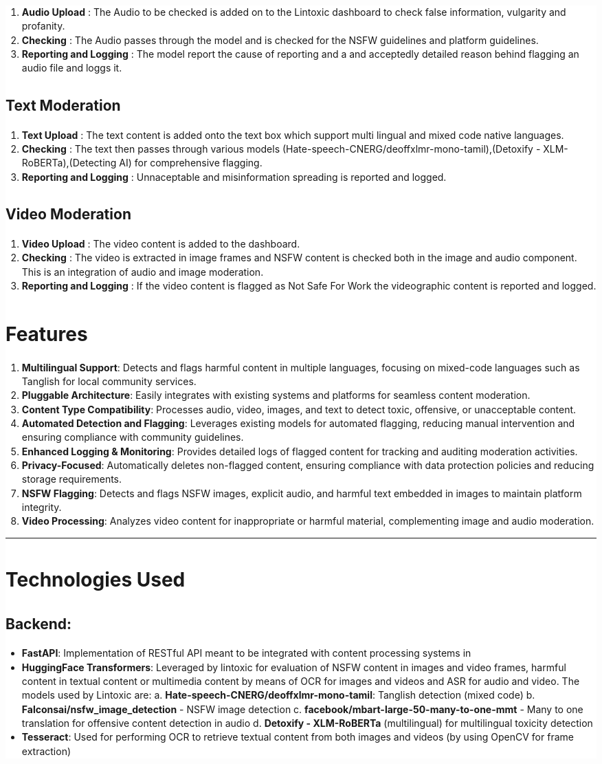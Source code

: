 1. **Audio Upload** : The Audio to be checked is added on to the Lintoxic dashboard to check false information, vulgarity and profanity.
2. **Checking** : The Audio passes through the model and is checked for the NSFW guidelines and platform guidelines.
3. **Reporting and Logging** : The model report the cause of reporting and a and acceptedly detailed reason behind flagging an audio file and loggs it.

## Text Moderation

1. **Text Upload** : The text content is added onto the text box which support multi lingual and mixed code native languages.
2. **Checking** : The text then passes through various models (Hate-speech-CNERG/deoffxlmr-mono-tamil),(Detoxify - XLM-RoBERTa),(Detecting AI) for comprehensive flagging.
3. **Reporting and Logging** : Unnaceptable and misinformation spreading is reported and logged.

## Video Moderation

1. **Video Upload** : The video content is added to the dashboard.
2. **Checking** : The video is extracted in image frames and NSFW content is checked both in the image and audio component. This is an integration of audio and image moderation.
3. **Reporting and Logging** : If the video content is flagged as Not Safe For Work the videographic content is reported and logged.

# Features

1. **Multilingual Support**: Detects and flags harmful content in multiple languages, focusing on mixed-code languages such as Tanglish for local community services.
2. **Pluggable Architecture**: Easily integrates with existing systems and platforms for seamless content moderation.
3. **Content Type Compatibility**: Processes audio, video, images, and text to detect toxic, offensive, or unacceptable content.
4. **Automated Detection and Flagging**: Leverages existing models for automated flagging, reducing manual intervention and ensuring compliance with community guidelines.
5. **Enhanced Logging & Monitoring**: Provides detailed logs of flagged content for tracking and auditing moderation activities.
6. **Privacy-Focused**: Automatically deletes non-flagged content, ensuring compliance with data protection policies and reducing storage requirements.
7. **NSFW Flagging**: Detects and flags NSFW images, explicit audio, and harmful text embedded in images to maintain platform integrity.
8. **Video Processing**: Analyzes video content for inappropriate or harmful material, complementing image and audio moderation.

---

# Technologies Used

## Backend:

- **FastAPI**: Implementation of RESTful API meant to be integrated with content processing systems in
- **HuggingFace Transformers**: Leveraged by lintoxic for evaluation of NSFW content in images and video frames, harmful content in textual content or multimedia content by means of OCR for images and videos and ASR for audio and video. The models used by Lintoxic are:
  a. **Hate-speech-CNERG/deoffxlmr-mono-tamil**: Tanglish detection (mixed code)
  b. **Falconsai/nsfw_image_detection** - NSFW image detection
  c. **facebook/mbart-large-50-many-to-one-mmt** - Many to one translation for offensive content detection in audio
  d. **Detoxify - XLM-RoBERTa** (multilingual) for multilingual toxicity detection
- **Tesseract**: Used for performing OCR to retrieve textual content from both images and videos (by using OpenCV for frame extraction)
